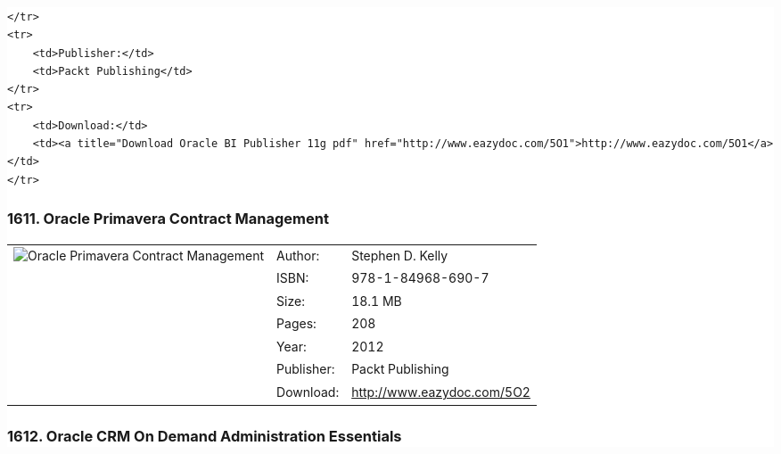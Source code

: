     </tr>
    <tr>
        <td>Publisher:</td>
        <td>Packt Publishing</td>
    </tr>
    <tr>
        <td>Download:</td>
        <td><a title="Download Oracle BI Publisher 11g pdf" href="http://www.eazydoc.com/5O1">http://www.eazydoc.com/5O1</a></td>
    </tr>
</table>

### 1611. Oracle Primavera Contract Management

<table>
    <tr>
        <td rowspan="7">
            <img alt="Oracle Primavera Contract Management" src="http://it-ebooks.info/images/ebooks/14/oracle_primavera_contract_management.jpg">
        </td>
        <td>Author:</td>
        <td>Stephen D. Kelly</td>
    </tr>
    <tr>
        <td>ISBN:</td>
        <td>978-1-84968-690-7</td>
    </tr>
    <tr>
        <td>Size:</td>
        <td>18.1 MB</td>
    </tr>
    <tr>
        <td>Pages:</td>
        <td>208</td>
    </tr>
    <tr>
        <td>Year:</td>
        <td>2012</td>
    </tr>
    <tr>
        <td>Publisher:</td>
        <td>Packt Publishing</td>
    </tr>
    <tr>
        <td>Download:</td>
        <td><a title="Download Oracle Primavera Contract Management pdf" href="http://www.eazydoc.com/5O2">http://www.eazydoc.com/5O2</a></td>
    </tr>
</table>

### 1612. Oracle CRM On Demand Administration Essentials
